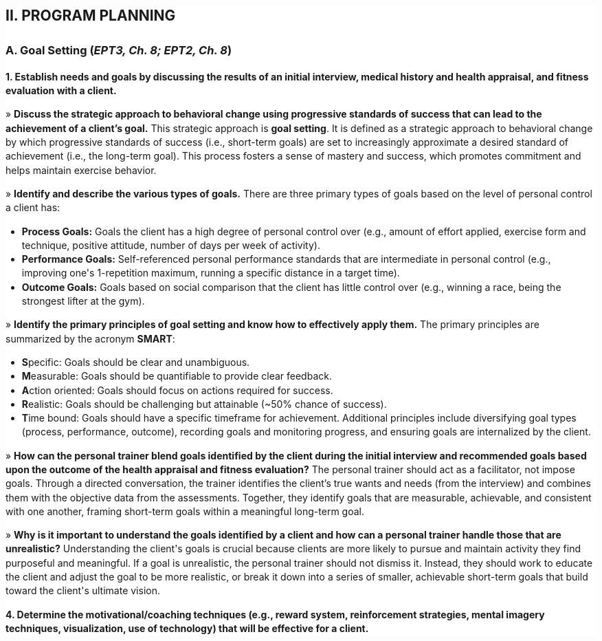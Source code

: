 ## II. PROGRAM PLANNING

### **A. Goal Setting (*EPT3, Ch. 8; EPT2, Ch. 8*)**

**1. Establish needs and goals by discussing the results of an initial interview, medical history and health appraisal, and fitness evaluation with a client.**

» **Discuss the strategic approach to behavioral change using progressive standards of success that can lead to the achievement of a client’s goal.**
This strategic approach is **goal setting**. It is defined as a strategic approach to behavioral change by which progressive standards of success (i.e., short-term goals) are set to increasingly approximate a desired standard of achievement (i.e., the long-term goal). This process fosters a sense of mastery and success, which promotes commitment and helps maintain exercise behavior.

» **Identify and describe the various types of goals.**
There are three primary types of goals based on the level of personal control a client has:
*   **Process Goals:** Goals the client has a high degree of personal control over (e.g., amount of effort applied, exercise form and technique, positive attitude, number of days per week of activity).
*   **Performance Goals:** Self-referenced personal performance standards that are intermediate in personal control (e.g., improving one's 1-repetition maximum, running a specific distance in a target time).
*   **Outcome Goals:** Goals based on social comparison that the client has little control over (e.g., winning a race, being the strongest lifter at the gym).

» **Identify the primary principles of goal setting and know how to effectively apply them.**
The primary principles are summarized by the acronym **SMART**:
*   **S**pecific: Goals should be clear and unambiguous.
*   **M**easurable: Goals should be quantifiable to provide clear feedback.
*   **A**ction oriented: Goals should focus on actions required for success.
*   **R**ealistic: Goals should be challenging but attainable (~50% chance of success).
*   **T**ime bound: Goals should have a specific timeframe for achievement.
Additional principles include diversifying goal types (process, performance, outcome), recording goals and monitoring progress, and ensuring goals are internalized by the client.

» **How can the personal trainer blend goals identified by the client during the initial interview and recommended goals based upon the outcome of the health appraisal and fitness evaluation?**
The personal trainer should act as a facilitator, not impose goals. Through a directed conversation, the trainer identifies the client’s true wants and needs (from the interview) and combines them with the objective data from the assessments. Together, they identify goals that are measurable, achievable, and consistent with one another, framing short-term goals within a meaningful long-term goal.

» **Why is it important to understand the goals identified by a client and how can a personal trainer handle those that are unrealistic?**
Understanding the client's goals is crucial because clients are more likely to pursue and maintain activity they find purposeful and meaningful. If a goal is unrealistic, the personal trainer should not dismiss it. Instead, they should work to educate the client and adjust the goal to be more realistic, or break it down into a series of smaller, achievable short-term goals that build toward the client's ultimate vision.

**4. Determine the motivational/coaching techniques (e.g., reward system, reinforcement strategies, mental imagery techniques, visualization, use of technology) that will be effective for a client.**
